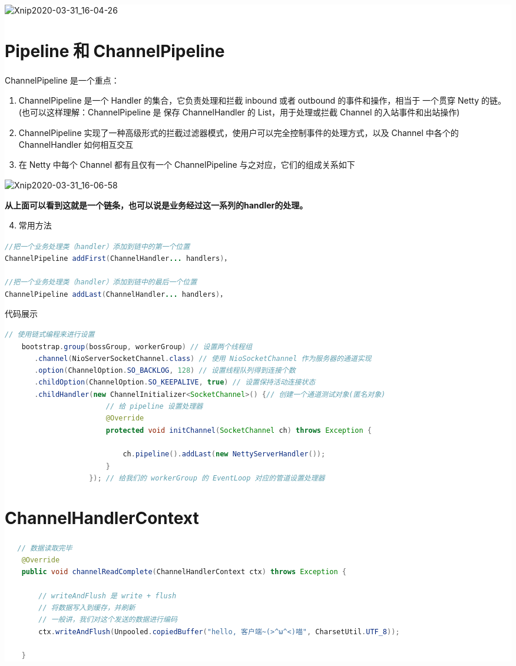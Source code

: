 ![Xnip2020-03-31_16-04-26](/img/Xnip2020-03-31_16-04-26.png)



# Pipeline 和 ChannelPipeline

ChannelPipeline 是一个重点：

1) ChannelPipeline 是一个 Handler 的集合，它负责处理和拦截 inbound 或者 outbound 的事件和操作，相当于 一个贯穿 Netty 的链。(也可以这样理解：ChannelPipeline 是 保存 ChannelHandler 的 List，用于处理或拦截 Channel 的入站事件和出站操作)

2) ChannelPipeline 实现了一种高级形式的拦截过滤器模式，使用户可以完全控制事件的处理方式，以及 Channel 中各个的 ChannelHandler 如何相互交互

3) 在 Netty 中每个 Channel 都有且仅有一个 ChannelPipeline 与之对应，它们的组成关系如下

![Xnip2020-03-31_16-06-58](/img/Xnip2020-03-31_16-06-58.png)

**从上面可以看到这就是一个链条，也可以说是业务经过这一系列的handler的处理。** 

4) 常用方法

```java
//把一个业务处理类（handler）添加到链中的第一个位置 
ChannelPipeline addFirst(ChannelHandler... handlers)，

//把一个业务处理类（handler）添加到链中的最后一个位置
ChannelPipeline addLast(ChannelHandler... handlers)，
```

代码展示

```java
// 使用链式编程来进行设置
    bootstrap.group(bossGroup, workerGroup) // 设置两个线程组
       .channel(NioServerSocketChannel.class) // 使用 NioSocketChannel 作为服务器的通道实现
       .option(ChannelOption.SO_BACKLOG, 128) // 设置线程队列得到连接个数
       .childOption(ChannelOption.SO_KEEPALIVE, true) // 设置保持活动连接状态
       .childHandler(new ChannelInitializer<SocketChannel>() {// 创建一个通道测试对象(匿名对象)
                        // 给 pipeline 设置处理器
                        @Override
                        protected void initChannel(SocketChannel ch) throws Exception {
                            
                            ch.pipeline().addLast(new NettyServerHandler());
                        }
                    }); // 给我们的 workerGroup 的 EventLoop 对应的管道设置处理器

```



# ChannelHandlerContext

```java
   // 数据读取完毕
    @Override
    public void channelReadComplete(ChannelHandlerContext ctx) throws Exception {

        // writeAndFlush 是 write + flush
        // 将数据写入到缓存，并刷新
        // 一般讲，我们对这个发送的数据进行编码
        ctx.writeAndFlush(Unpooled.copiedBuffer("hello, 客户端~(>^ω^<)喵", CharsetUtil.UTF_8));

    }
```
